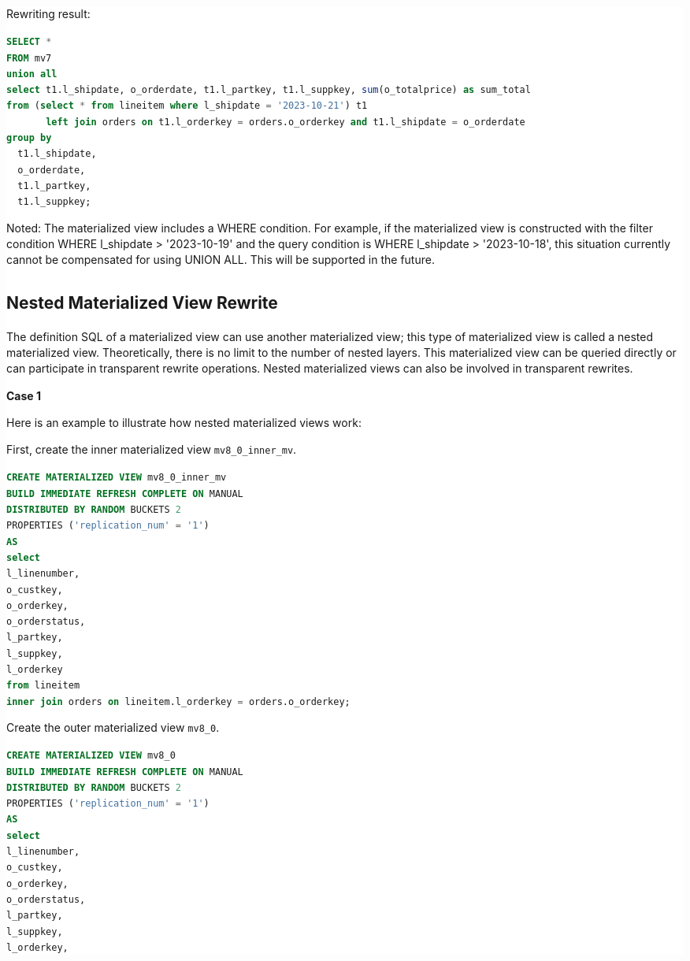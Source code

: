 Rewriting result:
```sql
SELECT *
FROM mv7
union all
select t1.l_shipdate, o_orderdate, t1.l_partkey, t1.l_suppkey, sum(o_totalprice) as sum_total
from (select * from lineitem where l_shipdate = '2023-10-21') t1
       left join orders on t1.l_orderkey = orders.o_orderkey and t1.l_shipdate = o_orderdate
group by
  t1.l_shipdate,
  o_orderdate,
  t1.l_partkey,
  t1.l_suppkey;
```

Noted:
The materialized view includes a WHERE condition. For example, if the materialized view is constructed with the filter condition WHERE l_shipdate > '2023-10-19' and the query condition is WHERE l_shipdate > '2023-10-18', this situation currently cannot be compensated for using UNION ALL. This will be supported in the future.

## Nested Materialized View Rewrite
The definition SQL of a materialized view can use another materialized view; this type of materialized view is called a nested materialized view. Theoretically, there is no limit to the number of nested layers. This materialized view can be queried directly or can participate in transparent rewrite operations. Nested materialized views can also be involved in transparent rewrites.

**Case 1**

Here is an example to illustrate how nested materialized views work:

First, create the inner materialized view `mv8_0_inner_mv`.

```sql
CREATE MATERIALIZED VIEW mv8_0_inner_mv
BUILD IMMEDIATE REFRESH COMPLETE ON MANUAL
DISTRIBUTED BY RANDOM BUCKETS 2
PROPERTIES ('replication_num' = '1')
AS
select
l_linenumber,
o_custkey,
o_orderkey,
o_orderstatus,
l_partkey,
l_suppkey,
l_orderkey
from lineitem
inner join orders on lineitem.l_orderkey = orders.o_orderkey;
```

Create the outer materialized view `mv8_0`.

```sql
CREATE MATERIALIZED VIEW mv8_0
BUILD IMMEDIATE REFRESH COMPLETE ON MANUAL
DISTRIBUTED BY RANDOM BUCKETS 2
PROPERTIES ('replication_num' = '1') 
AS
select
l_linenumber,
o_custkey,
o_orderkey,
o_orderstatus,
l_partkey,
l_suppkey,
l_orderkey,
```